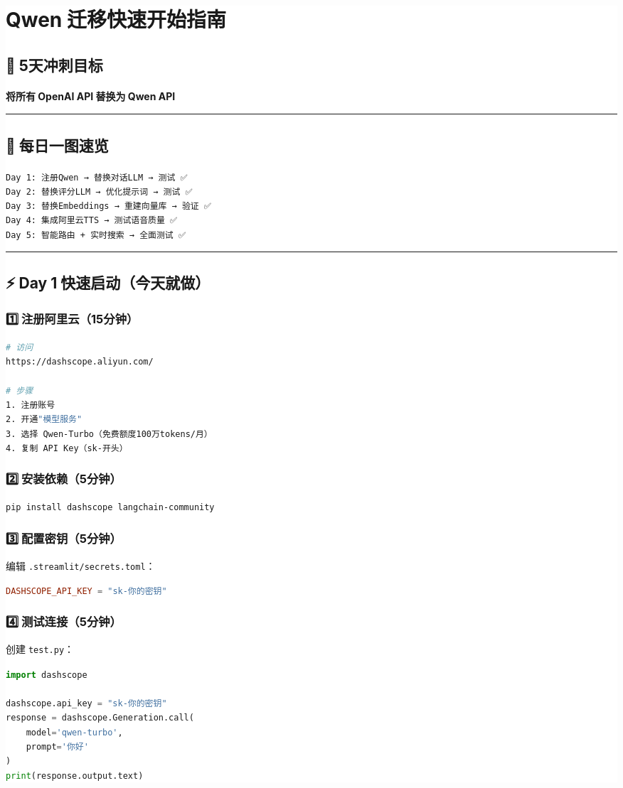 # Qwen 迁移快速开始指南

## 🎯 5天冲刺目标

**将所有 OpenAI API 替换为 Qwen API**

---

## 📅 每日一图速览

```
Day 1: 注册Qwen → 替换对话LLM → 测试 ✅
Day 2: 替换评分LLM → 优化提示词 → 测试 ✅
Day 3: 替换Embeddings → 重建向量库 → 验证 ✅
Day 4: 集成阿里云TTS → 测试语音质量 ✅
Day 5: 智能路由 + 实时搜索 → 全面测试 ✅
```

---

## ⚡ Day 1 快速启动（今天就做）

### 1️⃣ 注册阿里云（15分钟）

```bash
# 访问
https://dashscope.aliyun.com/

# 步骤
1. 注册账号
2. 开通"模型服务"
3. 选择 Qwen-Turbo（免费额度100万tokens/月）
4. 复制 API Key（sk-开头）
```

### 2️⃣ 安装依赖（5分钟）

```bash
pip install dashscope langchain-community
```

### 3️⃣ 配置密钥（5分钟）

编辑 `.streamlit/secrets.toml`：
```toml
DASHSCOPE_API_KEY = "sk-你的密钥"
```

### 4️⃣ 测试连接（5分钟）

创建 `test.py`：
```python
import dashscope

dashscope.api_key = "sk-你的密钥"
response = dashscope.Generation.call(
    model='qwen-turbo',
    prompt='你好'
)
print(response.output.text)
```
